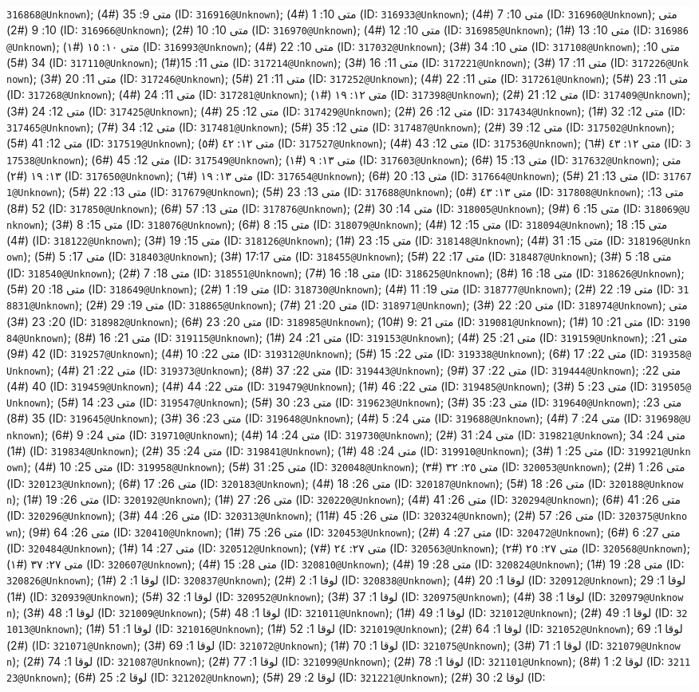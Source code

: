 `316868@Unknown`); متى 9: 35 (#4) (ID: `316916@Unknown`); متى 10: 1 (#4) (ID: `316933@Unknown`); متى 10: 7 (#4) (ID: `316960@Unknown`); متى 10: 9 (#2) (ID: `316966@Unknown`); متى 10: 10 (#2) (ID: `316970@Unknown`); متى 10: 12 (#4) (ID: `316985@Unknown`); متى 10: 13 (#1) (ID: `316986@Unknown`); متى ١٠: ١٥ (#١) (ID: `316993@Unknown`); متى 10: 22 (#4) (ID: `317032@Unknown`); متى 10: 34 (#3) (ID: `317108@Unknown`); متى 10: 34 (#5) (ID: `317110@Unknown`); متى 11: 15(#1) (ID: `317214@Unknown`); متى 11: 16 (#3) (ID: `317221@Unknown`); متى 11: 17 (#3) (ID: `317226@Unknown`); متى 11: 20 (#3) (ID: `317246@Unknown`); متى 11: 21 (#5) (ID: `317252@Unknown`); متى 11: 22 (#4) (ID: `317261@Unknown`); متى 11: 23 (#5) (ID: `317268@Unknown`); متى 11: 24 (#4) (ID: `317281@Unknown`); متى ١٢: ١٩ (#١) (ID: `317398@Unknown`); متى 12: 21 (#2) (ID: `317409@Unknown`); متى 12: 24 (#3) (ID: `317425@Unknown`); متى 12: 25 (#4) (ID: `317429@Unknown`); متى 12: 26 (#2) (ID: `317434@Unknown`); متى 12: 32 (#1) (ID: `317465@Unknown`); متى 12: 34 (#7) (ID: `317481@Unknown`); متى 12: 35 (#5) (ID: `317487@Unknown`); متى 12: 39 (#2) (ID: `317502@Unknown`); متى 12: 41 (#5) (ID: `317519@Unknown`); متى ١٢: ٤٢ (#٥) (ID: `317527@Unknown`); متى 12: 43 (#4) (ID: `317536@Unknown`); متى ١٢: ٤٣ (#٦) (ID: `317538@Unknown`); متى 12: 45 (#6) (ID: `317549@Unknown`); متى ١٣: ٩ (#١) (ID: `317603@Unknown`); متى 13: 15 (#6) (ID: `317632@Unknown`); متى ١٣: ١٩ (#٢) (ID: `317650@Unknown`); متى ١٣: ١٩ (#٦) (ID: `317654@Unknown`); متى 13: 20 (#6) (ID: `317664@Unknown`); متى 13: 21 (#5) (ID: `317671@Unknown`); متى 13: 22 (#5) (ID: `317679@Unknown`); متى 13: 23 (#5) (ID: `317688@Unknown`); متى ١٣: ٤٣ (#٥) (ID: `317808@Unknown`); متى 13: 52 (#8) (ID: `317850@Unknown`); متى 13: 57 (#6) (ID: `317876@Unknown`); متى 14: 30 (#2) (ID: `318005@Unknown`); متى 15: 6 (#9) (ID: `318069@Unknown`); متى 15: 8 (#3) (ID: `318076@Unknown`); متى 15: 8 (#6) (ID: `318079@Unknown`); متى 15: 12 (#4) (ID: `318094@Unknown`); متى 15: 18 (#4) (ID: `318122@Unknown`); متى 15: 19 (#3) (ID: `318126@Unknown`); متى 15: 23 (#1) (ID: `318148@Unknown`); متى 15: 31 (#4) (ID: `318196@Unknown`); متى 17: 5 (#5) (ID: `318403@Unknown`); متى 17:17 (#3) (ID: `318455@Unknown`); متى 17: 22 (#5) (ID: `318487@Unknown`); متى 18: 5 (#3) (ID: `318540@Unknown`); متى 18: 7 (#2) (ID: `318551@Unknown`); متى 18: 16 (#7) (ID: `318625@Unknown`); متى 18: 16 (#8) (ID: `318626@Unknown`); متى 18: 20 (#5) (ID: `318649@Unknown`); متى 19: 1 (#2) (ID: `318730@Unknown`); متى 19: 11 (#4) (ID: `318777@Unknown`); متى 19: 22 (#2) (ID: `318831@Unknown`); متى 19: 29 (#2) (ID: `318865@Unknown`); متى 20: 21 (#7) (ID: `318971@Unknown`); متى 20: 22 (#3) (ID: `318974@Unknown`); متى 20: 23 (#3) (ID: `318982@Unknown`); متى 20: 23 (#6) (ID: `318985@Unknown`); متى 21 :9 (#10) (ID: `319081@Unknown`); متى 21: 10 (#1) (ID: `319084@Unknown`); متى 21: 16 (#8) (ID: `319115@Unknown`); متى 21: 24 (#1) (ID: `319153@Unknown`); متى 21: 25 (#4) (ID: `319159@Unknown`); متى 21: 42 (#9) (ID: `319257@Unknown`); متى 22: 10 (#4) (ID: `319312@Unknown`); متى 22: 15 (#5) (ID: `319338@Unknown`); متى 22: 17 (#6) (ID: `319358@Unknown`); متى 22: 21 (#4) (ID: `319373@Unknown`); متى 22: 37 (#8) (ID: `319443@Unknown`); متى 22: 37 (#9) (ID: `319444@Unknown`); متى 22: 40 (#4) (ID: `319459@Unknown`); متى 22: 44 (#4) (ID: `319479@Unknown`); متى 22: 46 (#1) (ID: `319485@Unknown`); متى 23: 5 (#3) (ID: `319505@Unknown`); متى 23: 14 (#5) (ID: `319547@Unknown`); متى 23: 30 (#5) (ID: `319623@Unknown`); متى 23: 35 (#3) (ID: `319640@Unknown`); متى 23: 35 (#8) (ID: `319645@Unknown`); متى 23: 36 (#3) (ID: `319648@Unknown`); متى 24: 5 (#4) (ID: `319688@Unknown`); متى 24: 7 (#4) (ID: `319698@Unknown`); متى 24: 9 (#6) (ID: `319710@Unknown`); متى 24: 14 (#4) (ID: `319730@Unknown`); متى 24: 31 (#2) (ID: `319821@Unknown`); متى 24: 34 (#1) (ID: `319834@Unknown`); متى 24: 35 (#2) (ID: `319841@Unknown`); متى 24: 48 (#1) (ID: `319910@Unknown`); متى 25: 1 (#3) (ID: `319921@Unknown`); متى 25: 10 (#4) (ID: `319958@Unknown`); متى 25: 31 (#5) (ID: `320048@Unknown`); متى ٢٥: ٣٢ (#٣) (ID: `320053@Unknown`); متى 26: 1 (#2) (ID: `320123@Unknown`); متى 26: 17 (#6) (ID: `320183@Unknown`); متى 26: 18 (#4) (ID: `320187@Unknown`); متى 26: 18 (#5) (ID: `320188@Unknown`); متى 26: 19 (#1) (ID: `320192@Unknown`); متى 26: 27 (#1) (ID: `320220@Unknown`); متى 26: 41 (#4) (ID: `320294@Unknown`); متى 26: 41 (#6) (ID: `320296@Unknown`); متى 26: 44 (#3) (ID: `320313@Unknown`); متى 26: 45 (#11) (ID: `320324@Unknown`); متى 26: 57 (#2) (ID: `320375@Unknown`); متى 26: 64 (#9) (ID: `320410@Unknown`); متى 26: 75 (#1) (ID: `320453@Unknown`); متى 27: 4 (#2) (ID: `320472@Unknown`); متى 27: 6 (#6) (ID: `320484@Unknown`); متى 27: 14 (#1) (ID: `320512@Unknown`); متى ٢٧: ٢٤ (#٧) (ID: `320563@Unknown`); متى ٢٧: ٢٥ (#٢) (ID: `320568@Unknown`); متى ٢٧: ٣٧ (#١) (ID: `320607@Unknown`); متى 28: 15 (#4) (ID: `320810@Unknown`); متى 28: 19 (#4) (ID: `320824@Unknown`); متى 28: 19 (#1) (ID: `320826@Unknown`); لوقا 1: 2 (#1) (ID: `320837@Unknown`); لوقا 1: 2 (#2) (ID: `320838@Unknown`); لوقا 1: 20 (#4) (ID: `320912@Unknown`); لوقا 1: 29 (#1) (ID: `320939@Unknown`); لوقا 1: 32 (#5) (ID: `320952@Unknown`); لوقا 1: 37 (#3) (ID: `320975@Unknown`); لوقا 1: 38 (#4) (ID: `320979@Unknown`); لوقا 1: 48 (#3) (ID: `321009@Unknown`); لوقا 1: 48 (#5) (ID: `321011@Unknown`); لوقا 1: 49 (#1) (ID: `321012@Unknown`); لوقا 1: 49 (#2) (ID: `321013@Unknown`); لوقا 1: 51 (#1) (ID: `321016@Unknown`); لوقا 1: 52 (#1) (ID: `321019@Unknown`); لوقا 1: 64 (#2) (ID: `321052@Unknown`); لوقا 1: 69 (#2) (ID: `321071@Unknown`); لوقا 1: 69 (#3) (ID: `321072@Unknown`); لوقا 1: 70 (#1) (ID: `321075@Unknown`); لوقا 1: 71 (#3) (ID: `321079@Unknown`); لوقا 1: 74 (#2) (ID: `321087@Unknown`); لوقا 1: 77 (#2) (ID: `321099@Unknown`); لوقا 1: 78 (#2) (ID: `321101@Unknown`); لوقا 2: 1 (#8) (ID: `321123@Unknown`); لوقا 2: 25 (#6) (ID: `321202@Unknown`); لوقا 2: 29 (#5) (ID: `321221@Unknown`); لوقا 2: 30 (#2) (ID: